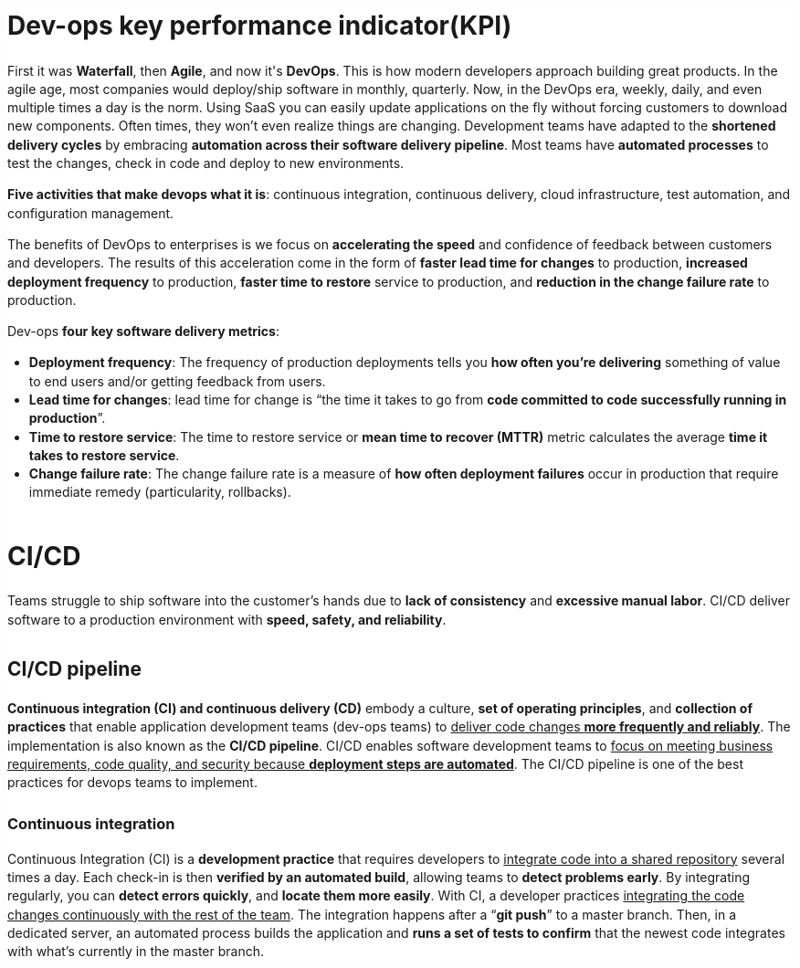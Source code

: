 # Dev-ops key performance indicator(KPI)

First it was **Waterfall**, then **Agile**, and now it's **DevOps**.  This is how modern developers approach building great products. In the agile age, most companies would deploy/ship software in monthly, quarterly. Now, in the DevOps era, weekly, daily, and even multiple times a day is the norm.  Using SaaS you can easily update applications on the fly without forcing customers to download new components.  Often times, they won’t even realize things are changing. Development teams have adapted to the **shortened delivery cycles** by embracing **automation across their software delivery pipeline**. Most teams have **automated processes** to test the changes, check in code and deploy to new environments.

**Five activities that make devops what it is**: continuous integration, continuous delivery, cloud infrastructure, test automation, and configuration management. 

The benefits of DevOps to enterprises is we focus on **accelerating the speed** and confidence of feedback between customers and developers. The results of this acceleration come in the form of **faster lead time for changes** to production, **increased deployment frequency** to production, **faster time to restore** service to production, and **reduction in the change failure rate** to production.

Dev-ops **four key software delivery metrics**:

- **Deployment frequency**: The frequency of production deployments tells you **how often you’re delivering** something of value to end users and/or getting feedback from users. 
- **Lead time for changes**: lead time for change is “the time it takes to go from **code committed to code successfully running in production**”. 
- **Time to restore service**: The time to restore service or **mean time to recover (MTTR)** metric calculates the average **time it takes to restore service**.
- **Change failure rate**: The change failure rate is a measure of **how often deployment failures** occur in production that require immediate remedy (particularity, rollbacks).

# CI/CD

Teams struggle to ship software into the customer’s hands due to **lack of consistency** and **excessive manual labor**. CI/CD deliver software to a production environment with **speed, safety, and reliability**.

## CI/CD pipeline

**Continuous integration (CI) and continuous delivery (CD)** embody a culture, **set of operating principles**, and **collection of practices** that enable application development teams (dev-ops teams) to <u>deliver code changes **more frequently and reliably**</u>. The implementation is also known as the **CI/CD pipeline**. CI/CD enables software development teams to <u>focus on meeting business requirements, code quality, and security because **deployment steps are automated**</u>. The CI/CD pipeline is one of the best practices for devops teams to implement. 

### Continuous integration

Continuous Integration (CI) is a **development practice** that requires developers to <u>integrate code into a shared repository</u> several times a day. Each check-in is then **verified by an automated build**, allowing teams to **detect problems early**. By integrating regularly, you can **detect errors quickly**, and **locate them more easily**. With CI, a developer practices <u>integrating the code changes continuously with the rest of the team</u>. The integration happens after a “**git push**” to a master branch. Then, in a dedicated server, an automated process builds the application and **runs a set of tests to confirm** that the newest code integrates with what’s currently in the master branch.
